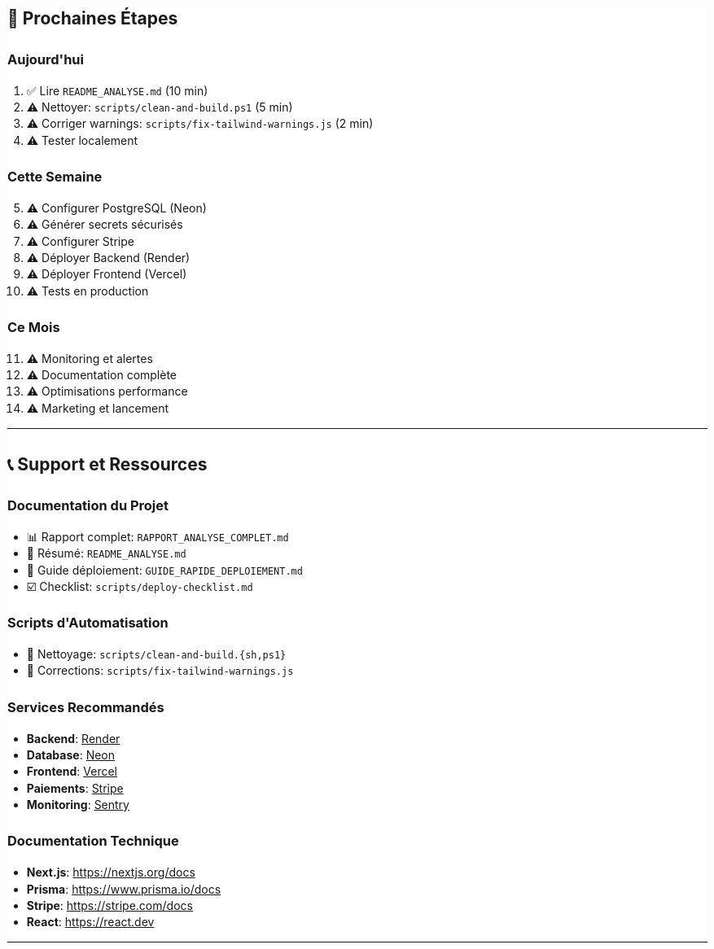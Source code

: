 
## 🎯 Prochaines Étapes

### Aujourd'hui
1. ✅ Lire `README_ANALYSE.md` (10 min)
2. ⚠️  Nettoyer: `scripts/clean-and-build.ps1` (5 min)
3. ⚠️  Corriger warnings: `scripts/fix-tailwind-warnings.js` (2 min)
4. ⚠️  Tester localement

### Cette Semaine
5. ⚠️  Configurer PostgreSQL (Neon)
6. ⚠️  Générer secrets sécurisés
7. ⚠️  Configurer Stripe
8. ⚠️  Déployer Backend (Render)
9. ⚠️  Déployer Frontend (Vercel)
10. ⚠️  Tests en production

### Ce Mois
11. ⚠️  Monitoring et alertes
12. ⚠️  Documentation complète
13. ⚠️  Optimisations performance
14. ⚠️  Marketing et lancement

---

## 📞 Support et Ressources

### Documentation du Projet
- 📊 Rapport complet: `RAPPORT_ANALYSE_COMPLET.md`
- 📖 Résumé: `README_ANALYSE.md`
- 🚀 Guide déploiement: `GUIDE_RAPIDE_DEPLOIEMENT.md`
- ☑️  Checklist: `scripts/deploy-checklist.md`

### Scripts d'Automatisation
- 🔧 Nettoyage: `scripts/clean-and-build.{sh,ps1}`
- 🎨 Corrections: `scripts/fix-tailwind-warnings.js`

### Services Recommandés
- **Backend**: [Render](https://render.com)
- **Database**: [Neon](https://neon.tech)
- **Frontend**: [Vercel](https://vercel.com)
- **Paiements**: [Stripe](https://stripe.com)
- **Monitoring**: [Sentry](https://sentry.io)

### Documentation Technique
- **Next.js**: https://nextjs.org/docs
- **Prisma**: https://www.prisma.io/docs
- **Stripe**: https://stripe.com/docs
- **React**: https://react.dev

---